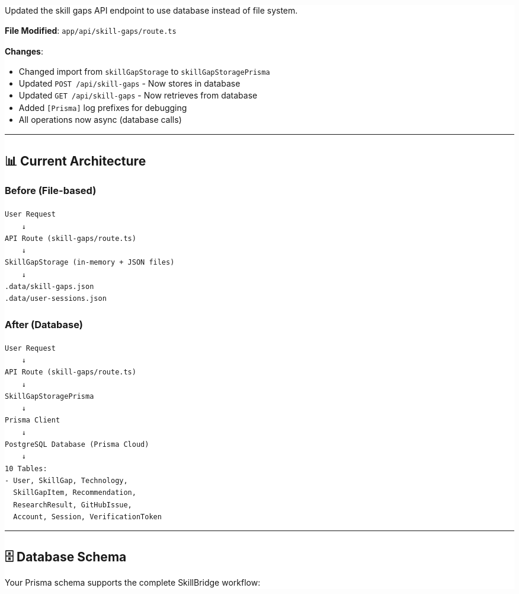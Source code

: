 Updated the skill gaps API endpoint to use database instead of file system.

**File Modified**: `app/api/skill-gaps/route.ts`

**Changes**:
- Changed import from `skillGapStorage` to `skillGapStoragePrisma`
- Updated `POST /api/skill-gaps` - Now stores in database
- Updated `GET /api/skill-gaps` - Now retrieves from database
- Added `[Prisma]` log prefixes for debugging
- All operations now async (database calls)

---

## 📊 Current Architecture

### Before (File-based)
```
User Request
    ↓
API Route (skill-gaps/route.ts)
    ↓
SkillGapStorage (in-memory + JSON files)
    ↓
.data/skill-gaps.json
.data/user-sessions.json
```

### After (Database)
```
User Request
    ↓
API Route (skill-gaps/route.ts)
    ↓
SkillGapStoragePrisma
    ↓
Prisma Client
    ↓
PostgreSQL Database (Prisma Cloud)
    ↓
10 Tables:
- User, SkillGap, Technology,
  SkillGapItem, Recommendation,
  ResearchResult, GitHubIssue,
  Account, Session, VerificationToken
```

---

## 🗄️ Database Schema

Your Prisma schema supports the complete SkillBridge workflow:

